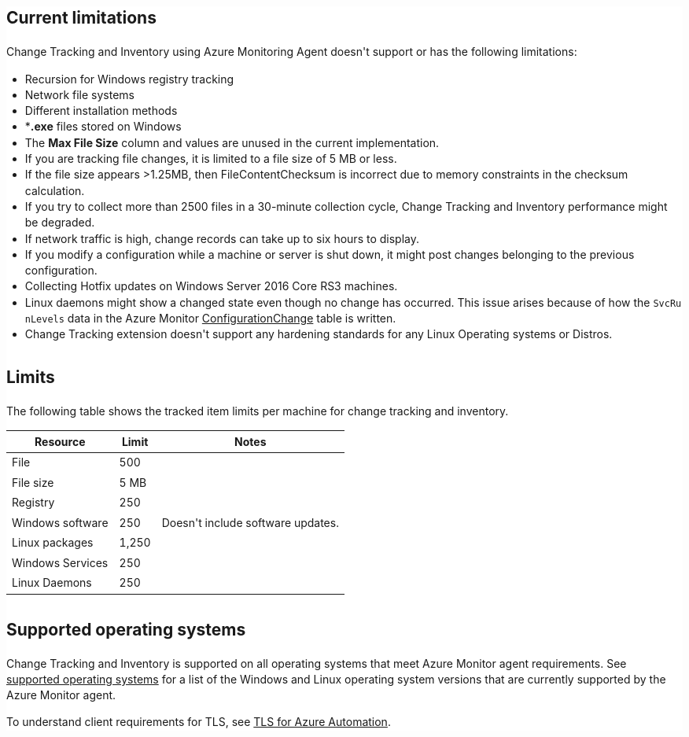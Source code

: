 ## Current limitations

Change Tracking and Inventory using Azure Monitoring Agent doesn't support or has the following limitations:

- Recursion for Windows registry tracking
- Network file systems
- Different installation methods
- ***.exe** files stored on Windows
- The **Max File Size** column and values are unused in the current implementation.
- If you are tracking file changes, it is limited to a file size of 5 MB or less. 
- If the file size appears >1.25MB, then FileContentChecksum is incorrect due to memory constraints in the checksum calculation.
- If you try to collect more than 2500 files in a 30-minute collection cycle, Change Tracking and Inventory performance might be degraded.
- If network traffic is high, change records can take up to six hours to display.
- If you modify a configuration while a machine or server is shut down, it might post changes belonging to the previous configuration.
- Collecting Hotfix updates on Windows Server 2016 Core RS3 machines.
- Linux daemons might show a changed state even though no change has occurred. This issue arises because of how the `SvcRunLevels` data in the Azure Monitor [ConfigurationChange](/azure/azure-monitor/reference/tables/configurationchange) table is written. 
- Change Tracking extension doesn't support any hardening standards for any Linux Operating systems or Distros. 

## Limits

The following table shows the tracked item limits per machine for change tracking and inventory.

| **Resource** | **Limit**| **Notes** |
|---|---|---|
|File|500||
|File size|5 MB||
|Registry|250||
|Windows software|250|Doesn't include software updates.|
|Linux packages|1,250||
|Windows Services |250||
|Linux Daemons | 250|| 

## Supported operating systems

Change Tracking and Inventory is supported on all operating systems that meet Azure Monitor agent requirements. See [supported operating systems](/azure/azure-monitor/agents/agents-overview#supported-operating-systems) for a list of the Windows and Linux operating system versions that are currently supported by the Azure Monitor agent.

To understand client requirements for TLS, see [TLS for Azure Automation](../automation-managing-data.md#tls-for-azure-automation).
